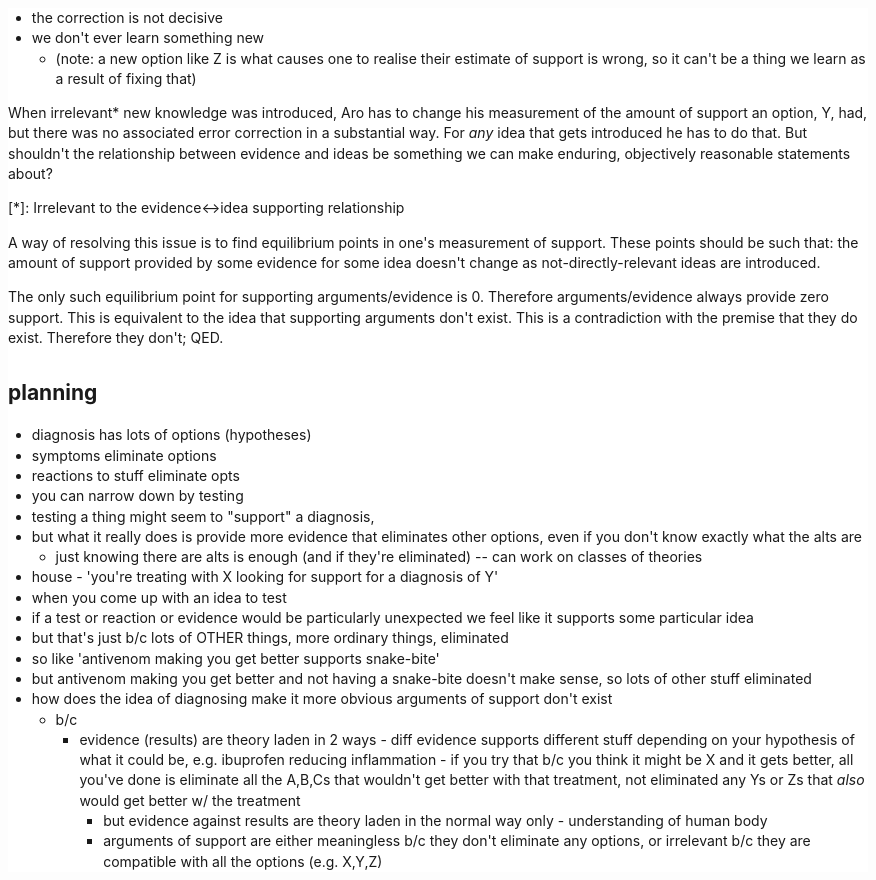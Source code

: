 * the correction is not decisive
* we don't ever learn something new
  * (note: a new option like Z is what causes one to realise their estimate of support is wrong, so it can't be a thing
    we learn as a result of fixing that)

When irrelevant\* new knowledge was introduced, Aro has to change his measurement of the amount of support an option, Y,
had, but there was no associated error correction in a substantial way. For *any* idea that gets introduced he has to
do that. But shouldn't the relationship between evidence and ideas be something we can make enduring, objectively
reasonable statements about?

\[*]: Irrelevant to the evidence<->idea supporting relationship

A way of resolving this issue is to find equilibrium points in one's measurement of support.
These points should be such that: the amount of support provided by some evidence for some idea doesn't change as
not-directly-relevant ideas are introduced.

The only such equilibrium point for supporting arguments/evidence is 0.
Therefore arguments/evidence always provide zero support.
This is equivalent to the idea that supporting arguments don't exist.
This is a contradiction with the premise that they do exist.
Therefore they don't; QED.

## planning

- diagnosis has lots of options (hypotheses)
- symptoms eliminate options
- reactions to stuff eliminate opts
- you can narrow down by testing
- testing a thing might seem to "support" a diagnosis,
- but what it really does is provide more evidence that eliminates other options, even if you don't know exactly what the alts are
  - just knowing there are alts is enough (and if they're eliminated) -- can work on classes of theories
- house - 'you're treating with X looking for support for a diagnosis of Y'
- when you come up with an idea to test
- if a test or reaction or evidence would be particularly unexpected we feel like it supports some particular idea
- but that's just b/c lots of OTHER things, more ordinary things, eliminated
- so like 'antivenom making you get better supports snake-bite'
- but antivenom making you get better and not having a snake-bite doesn't make sense, so lots of other stuff eliminated
- how does the idea of diagnosing make it more obvious arguments of support don't exist
  - b/c
    - evidence (results) are theory laden in 2 ways - diff evidence supports different stuff depending on your hypothesis of what it could be, e.g. ibuprofen reducing inflammation - if you try that b/c you think it might be X and it gets better, all you've done is eliminate all the A,B,Cs that wouldn't get better with that treatment, not eliminated any Ys or Zs that *also* would get better w/ the treatment
      - but evidence against results are theory laden in the normal way only - understanding of human body
      - arguments of support are either meaningless b/c they don't eliminate any options, or irrelevant b/c they are compatible with all the options (e.g. X,Y,Z)
